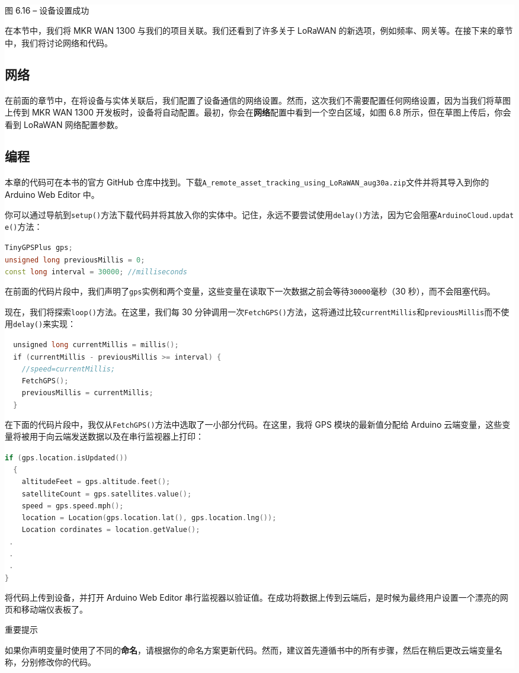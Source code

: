 图 6.16 – 设备设置成功

在本节中，我们将 MKR WAN 1300 与我们的项目关联。我们还看到了许多关于 LoRaWAN 的新选项，例如频率、网关等。在接下来的章节中，我们将讨论网络和代码。

## 网络

在前面的章节中，在将设备与实体关联后，我们配置了设备通信的网络设置。然而，这次我们不需要配置任何网络设置，因为当我们将草图上传到 MKR WAN 1300 开发板时，设备将自动配置。最初，你会在**网络**配置中看到一个空白区域，如图 6.8 所示，但在草图上传后，你会看到 LoRaWAN 网络配置参数。

## 编程

本章的代码可在本书的官方 GitHub 仓库中找到。下载`A_remote_asset_tracking_using_LoRaWAN_aug30a.zip`文件并将其导入到你的 Arduino Web Editor 中。

你可以通过导航到`setup()`方法下载代码并将其放入你的实体中。记住，永远不要尝试使用`delay()`方法，因为它会阻塞`ArduinoCloud.update()`方法：

```cpp
TinyGPSPlus gps;
unsigned long previousMillis = 0;
const long interval = 30000; //milliseconds
```

在前面的代码片段中，我们声明了`gps`实例和两个变量，这些变量在读取下一次数据之前会等待`30000`毫秒（30 秒），而不会阻塞代码。

现在，我们将探索`loop()`方法。在这里，我们每 30 分钟调用一次`FetchGPS()`方法，这将通过比较`currentMillis`和`previousMillis`而不使用`delay()`来实现：

```cpp
  unsigned long currentMillis = millis();
  if (currentMillis - previousMillis >= interval) {
    //speed=currentMillis;
    FetchGPS();
    previousMillis = currentMillis;
  }
```

在下面的代码片段中，我仅从`FetchGPS()`方法中选取了一小部分代码。在这里，我将 GPS 模块的最新值分配给 Arduino 云端变量，这些变量将被用于向云端发送数据以及在串行监视器上打印：

```cpp
if (gps.location.isUpdated())
  {
    altitudeFeet = gps.altitude.feet();
    satelliteCount = gps.satellites.value();
    speed = gps.speed.mph();
    location = Location(gps.location.lat(), gps.location.lng());
    Location cordinates = location.getValue();
 .
 .
 .
}
```

将代码上传到设备，并打开 Arduino Web Editor 串行监视器以验证值。在成功将数据上传到云端后，是时候为最终用户设置一个漂亮的网页和移动端仪表板了。

重要提示

如果你声明变量时使用了不同的**命名**，请根据你的命名方案更新代码。然而，建议首先遵循书中的所有步骤，然后在稍后更改云端变量名称，分别修改你的代码。
